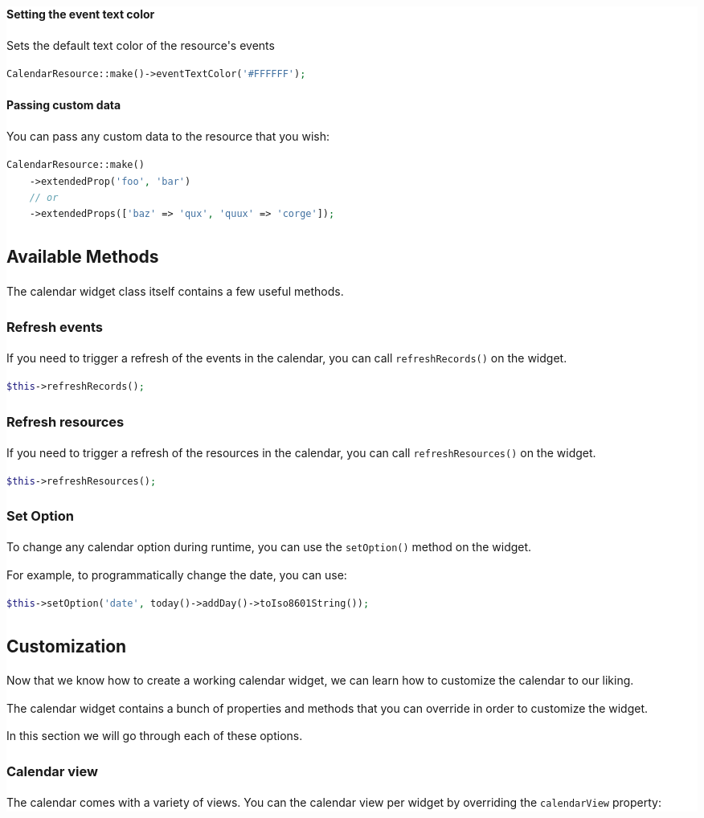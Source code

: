 #### Setting the event text color
Sets the default text color of the resource's events
```php
CalendarResource::make()->eventTextColor('#FFFFFF');
```

#### Passing custom data
You can pass any custom data to the resource that you wish:
```php
CalendarResource::make()
    ->extendedProp('foo', 'bar')
    // or
    ->extendedProps(['baz' => 'qux', 'quux' => 'corge']);
```

## Available Methods
The calendar widget class itself contains a few useful methods.

### Refresh events
If you need to trigger a refresh of the events in the calendar, you can call `refreshRecords()` on the widget.

```php
$this->refreshRecords();
```

### Refresh resources
If you need to trigger a refresh of the resources in the calendar, you can call `refreshResources()` on the widget.

```php
$this->refreshResources();
```

### Set Option
To change any calendar option during runtime, you can use the `setOption()` method on the widget.

For example, to programmatically change the date, you can use:
```php
$this->setOption('date', today()->addDay()->toIso8601String());
```

## Customization
Now that we know how to create a working calendar widget, we can learn how to customize the calendar to our liking.

The calendar widget contains a bunch of properties and methods that you can override in order to customize the widget.

In this section we will go through each of these options.

### Calendar view
The calendar comes with a variety of views. You can the calendar view per widget by overriding the `calendarView` property:
